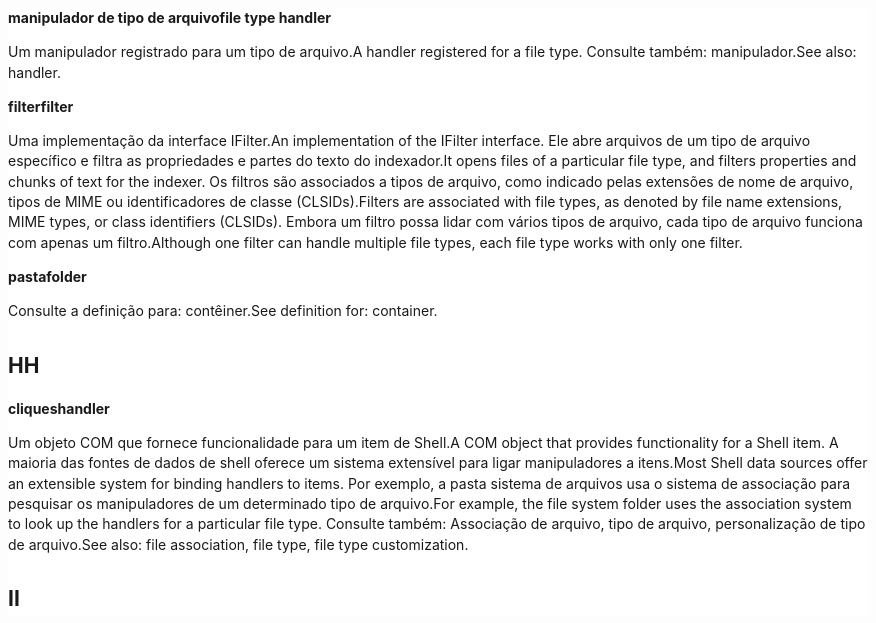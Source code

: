 <span data-ttu-id="e39ba-266">**manipulador de tipo de arquivo**</span><span class="sxs-lookup"><span data-stu-id="e39ba-266">**file type handler**</span></span>

<span data-ttu-id="e39ba-267">Um manipulador registrado para um tipo de arquivo.</span><span class="sxs-lookup"><span data-stu-id="e39ba-267">A handler registered for a file type.</span></span> <span data-ttu-id="e39ba-268">Consulte também: manipulador.</span><span class="sxs-lookup"><span data-stu-id="e39ba-268">See also: handler.</span></span>

<span data-ttu-id="e39ba-269">**filter**</span><span class="sxs-lookup"><span data-stu-id="e39ba-269">**filter**</span></span>

<span data-ttu-id="e39ba-270">Uma implementação da interface IFilter.</span><span class="sxs-lookup"><span data-stu-id="e39ba-270">An implementation of the IFilter interface.</span></span> <span data-ttu-id="e39ba-271">Ele abre arquivos de um tipo de arquivo específico e filtra as propriedades e partes do texto do indexador.</span><span class="sxs-lookup"><span data-stu-id="e39ba-271">It opens files of a particular file type, and filters properties and chunks of text for the indexer.</span></span> <span data-ttu-id="e39ba-272">Os filtros são associados a tipos de arquivo, como indicado pelas extensões de nome de arquivo, tipos de MIME ou identificadores de classe (CLSIDs).</span><span class="sxs-lookup"><span data-stu-id="e39ba-272">Filters are associated with file types, as denoted by file name extensions, MIME types, or class identifiers (CLSIDs).</span></span> <span data-ttu-id="e39ba-273">Embora um filtro possa lidar com vários tipos de arquivo, cada tipo de arquivo funciona com apenas um filtro.</span><span class="sxs-lookup"><span data-stu-id="e39ba-273">Although one filter can handle multiple file types, each file type works with only one filter.</span></span>

<span data-ttu-id="e39ba-274">**pasta**</span><span class="sxs-lookup"><span data-stu-id="e39ba-274">**folder**</span></span>

<span data-ttu-id="e39ba-275">Consulte a definição para: contêiner.</span><span class="sxs-lookup"><span data-stu-id="e39ba-275">See definition for: container.</span></span>

## <a name="h"></a><span data-ttu-id="e39ba-276">H</span><span class="sxs-lookup"><span data-stu-id="e39ba-276">H</span></span>

<span data-ttu-id="e39ba-277">**cliques**</span><span class="sxs-lookup"><span data-stu-id="e39ba-277">**handler**</span></span>

<span data-ttu-id="e39ba-278">Um objeto COM que fornece funcionalidade para um item de Shell.</span><span class="sxs-lookup"><span data-stu-id="e39ba-278">A COM object that provides functionality for a Shell item.</span></span> <span data-ttu-id="e39ba-279">A maioria das fontes de dados de shell oferece um sistema extensível para ligar manipuladores a itens.</span><span class="sxs-lookup"><span data-stu-id="e39ba-279">Most Shell data sources offer an extensible system for binding handlers to items.</span></span> <span data-ttu-id="e39ba-280">Por exemplo, a pasta sistema de arquivos usa o sistema de associação para pesquisar os manipuladores de um determinado tipo de arquivo.</span><span class="sxs-lookup"><span data-stu-id="e39ba-280">For example, the file system folder uses the association system to look up the handlers for a particular file type.</span></span> <span data-ttu-id="e39ba-281">Consulte também: Associação de arquivo, tipo de arquivo, personalização de tipo de arquivo.</span><span class="sxs-lookup"><span data-stu-id="e39ba-281">See also: file association, file type, file type customization.</span></span>

## <a name="i"></a><span data-ttu-id="e39ba-282">I</span><span class="sxs-lookup"><span data-stu-id="e39ba-282">I</span></span>
